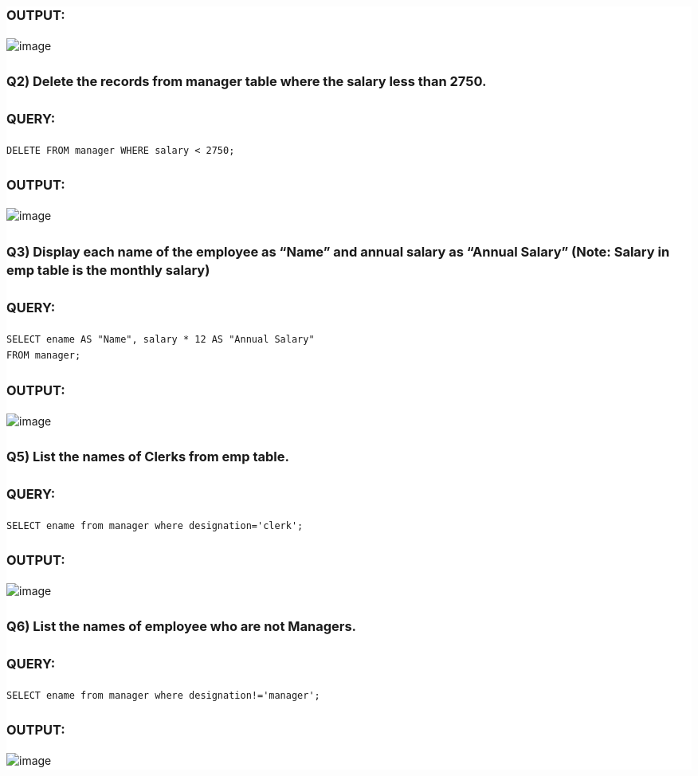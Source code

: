 ### OUTPUT:
![image](https://github.com/Anandanaruvi/EX-2-Data-Manipulation-Language-DML-and-Data-Control-Language-DCL-Commands/assets/120443233/76ad542e-bce5-4e3b-adfe-e40b58edf92a)

### Q2) Delete the records from manager table where the salary less than 2750.


### QUERY:
```
DELETE FROM manager WHERE salary < 2750;
```

### OUTPUT:
![image](https://github.com/Anandanaruvi/EX-2-Data-Manipulation-Language-DML-and-Data-Control-Language-DCL-Commands/assets/120443233/b25af04c-9f68-4411-b97c-2a80f18ef719)

### Q3) Display each name of the employee as “Name” and annual salary as “Annual Salary” (Note: Salary in emp table is the monthly salary)


### QUERY:
```
SELECT ename AS "Name", salary * 12 AS "Annual Salary"
FROM manager;
```

### OUTPUT:
![image](https://github.com/Anandanaruvi/EX-2-Data-Manipulation-Language-DML-and-Data-Control-Language-DCL-Commands/assets/120443233/dcb86dde-d464-4318-afe8-b7617fe4824b)

### Q5)	List the names of Clerks from emp table.

### QUERY:
```
SELECT ename from manager where designation='clerk';
```

### OUTPUT:
![image](https://github.com/Anandanaruvi/EX-2-Data-Manipulation-Language-DML-and-Data-Control-Language-DCL-Commands/assets/120443233/6d4bf690-493b-4f2c-9824-b58242f02b57)


### Q6)	List the names of employee who are not Managers.


### QUERY:
```
SELECT ename from manager where designation!='manager';
```

### OUTPUT:
![image](https://github.com/Anandanaruvi/EX-2-Data-Manipulation-Language-DML-and-Data-Control-Language-DCL-Commands/assets/120443233/b5baa858-6bf7-4f40-93b1-b34ecd0540ba)
